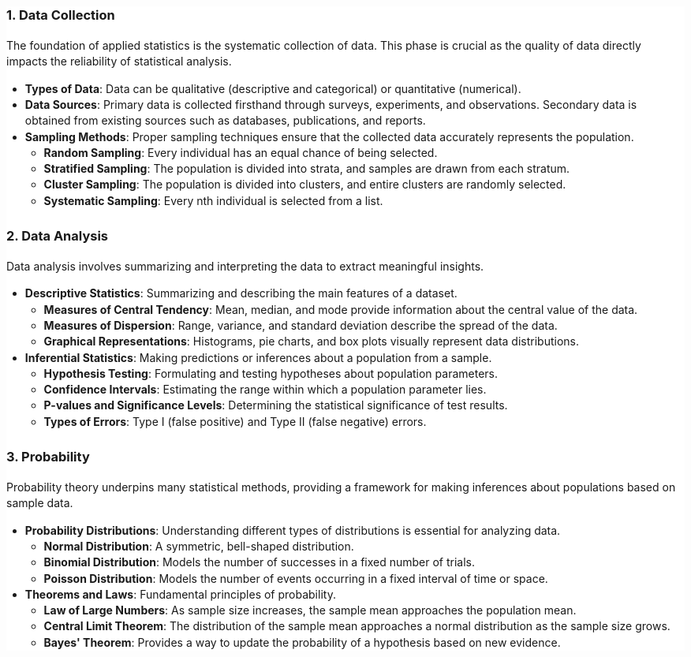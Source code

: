 <iframe src="https://drive.google.com/file/d/1MrLlySgxqpZ8aYMZlKLF3MEw19tw9XMO/preview" frameborder="0" style="position: absolute; top: 0; left: 0; width: 100%; height: 100%;" allowfullscreen></iframe>

</div>

### 1. Data Collection

The foundation of applied statistics is the systematic collection of data. This phase is crucial as the quality of data directly impacts the reliability of statistical analysis.

- **Types of Data**: Data can be qualitative (descriptive and categorical) or quantitative (numerical).
- **Data Sources**: Primary data is collected firsthand through surveys, experiments, and observations. Secondary data is obtained from existing sources such as databases, publications, and reports.
- **Sampling Methods**: Proper sampling techniques ensure that the collected data accurately represents the population.
  - **Random Sampling**: Every individual has an equal chance of being selected.
  - **Stratified Sampling**: The population is divided into strata, and samples are drawn from each stratum.
  - **Cluster Sampling**: The population is divided into clusters, and entire clusters are randomly selected.
  - **Systematic Sampling**: Every nth individual is selected from a list.

### 2. Data Analysis

Data analysis involves summarizing and interpreting the data to extract meaningful insights.

- **Descriptive Statistics**: Summarizing and describing the main features of a dataset.
  - **Measures of Central Tendency**: Mean, median, and mode provide information about the central value of the data.
  - **Measures of Dispersion**: Range, variance, and standard deviation describe the spread of the data.
  - **Graphical Representations**: Histograms, pie charts, and box plots visually represent data distributions.
- **Inferential Statistics**: Making predictions or inferences about a population from a sample.
  - **Hypothesis Testing**: Formulating and testing hypotheses about population parameters.
  - **Confidence Intervals**: Estimating the range within which a population parameter lies.
  - **P-values and Significance Levels**: Determining the statistical significance of test results.
  - **Types of Errors**: Type I (false positive) and Type II (false negative) errors.

### 3. Probability

Probability theory underpins many statistical methods, providing a framework for making inferences about populations based on sample data.

- **Probability Distributions**: Understanding different types of distributions is essential for analyzing data.
  - **Normal Distribution**: A symmetric, bell-shaped distribution.
  - **Binomial Distribution**: Models the number of successes in a fixed number of trials.
  - **Poisson Distribution**: Models the number of events occurring in a fixed interval of time or space.
- **Theorems and Laws**: Fundamental principles of probability.
  - **Law of Large Numbers**: As sample size increases, the sample mean approaches the population mean.
  - **Central Limit Theorem**: The distribution of the sample mean approaches a normal distribution as the sample size grows.
  - **Bayes' Theorem**: Provides a way to update the probability of a hypothesis based on new evidence.
